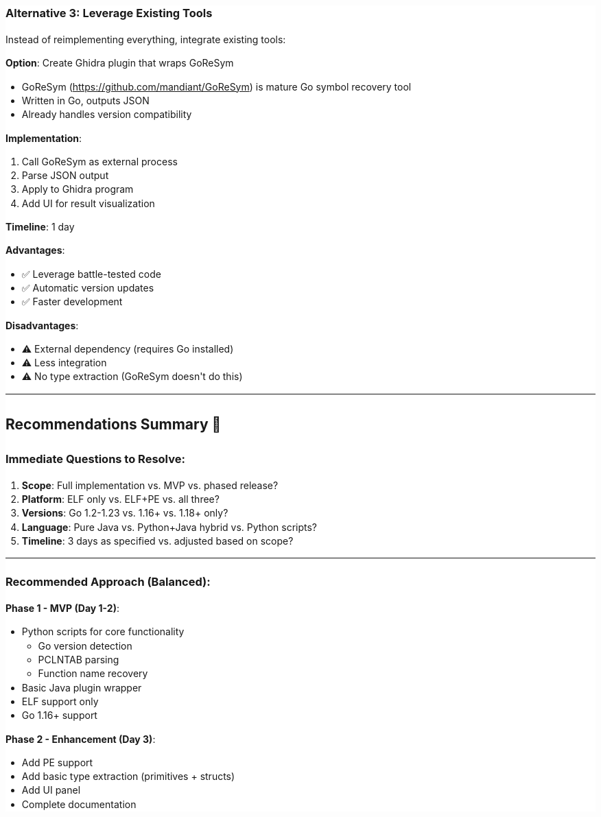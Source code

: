
### Alternative 3: **Leverage Existing Tools**
Instead of reimplementing everything, integrate existing tools:

**Option**: Create Ghidra plugin that wraps GoReSym
- GoReSym (https://github.com/mandiant/GoReSym) is mature Go symbol recovery tool
- Written in Go, outputs JSON
- Already handles version compatibility

**Implementation**:
1. Call GoReSym as external process
2. Parse JSON output
3. Apply to Ghidra program
4. Add UI for result visualization

**Timeline**: 1 day

**Advantages**:
- ✅ Leverage battle-tested code
- ✅ Automatic version updates
- ✅ Faster development

**Disadvantages**:
- ⚠️ External dependency (requires Go installed)
- ⚠️ Less integration
- ⚠️ No type extraction (GoReSym doesn't do this)

---

## Recommendations Summary 🎯

### Immediate Questions to Resolve:

1. **Scope**: Full implementation vs. MVP vs. phased release?
2. **Platform**: ELF only vs. ELF+PE vs. all three?
3. **Versions**: Go 1.2-1.23 vs. 1.16+ vs. 1.18+ only?
4. **Language**: Pure Java vs. Python+Java hybrid vs. Python scripts?
5. **Timeline**: 3 days as specified vs. adjusted based on scope?

---

### Recommended Approach (Balanced):

**Phase 1 - MVP (Day 1-2)**:
- Python scripts for core functionality
  - Go version detection
  - PCLNTAB parsing
  - Function name recovery
- Basic Java plugin wrapper
- ELF support only
- Go 1.16+ support

**Phase 2 - Enhancement (Day 3)**:
- Add PE support
- Add basic type extraction (primitives + structs)
- Add UI panel
- Complete documentation
